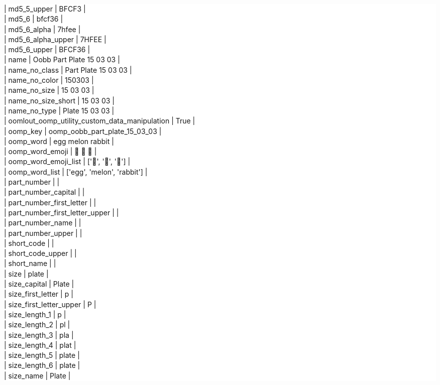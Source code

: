| md5_5_upper | BFCF3 |  
| md5_6 | bfcf36 |  
| md5_6_alpha | 7hfee |  
| md5_6_alpha_upper | 7HFEE |  
| md5_6_upper | BFCF36 |  
| name | Oobb Part Plate 15 03 03 |  
| name_no_class | Part Plate 15 03 03 |  
| name_no_color | 150303 |  
| name_no_size | 15 03 03 |  
| name_no_size_short | 15 03 03 |  
| name_no_type | Plate 15 03 03 |  
| oomlout_oomp_utility_custom_data_manipulation | True |  
| oomp_key | oomp_oobb_part_plate_15_03_03 |  
| oomp_word | egg melon rabbit |  
| oomp_word_emoji | :egg: :melon: :rabbit: |  
| oomp_word_emoji_list | [':egg:', ':melon:', ':rabbit:'] |  
| oomp_word_list | ['egg', 'melon', 'rabbit'] |  
| part_number |  |  
| part_number_capital |  |  
| part_number_first_letter |  |  
| part_number_first_letter_upper |  |  
| part_number_name |  |  
| part_number_upper |  |  
| short_code |  |  
| short_code_upper |  |  
| short_name |  |  
| size | plate |  
| size_capital | Plate |  
| size_first_letter | p |  
| size_first_letter_upper | P |  
| size_length_1 | p |  
| size_length_2 | pl |  
| size_length_3 | pla |  
| size_length_4 | plat |  
| size_length_5 | plate |  
| size_length_6 | plate |  
| size_name | Plate |  